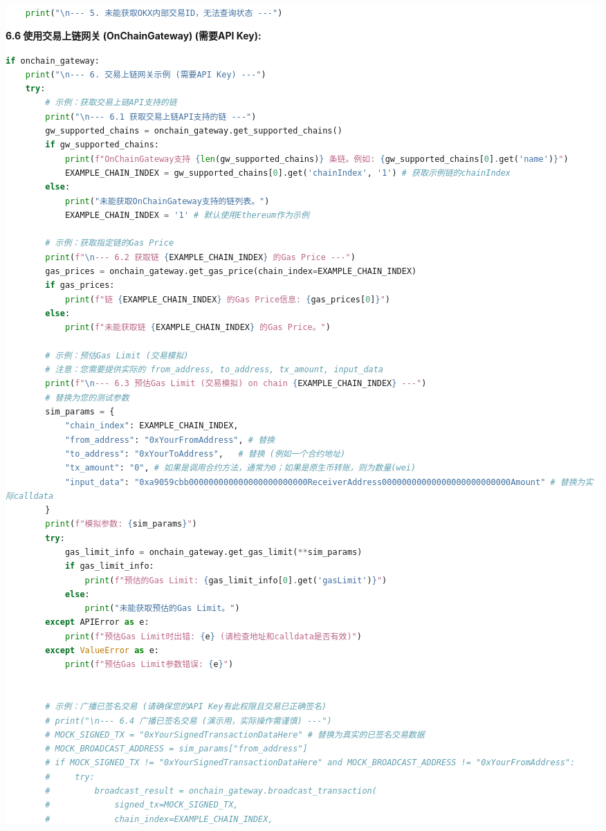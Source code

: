 ```python
    print("\n--- 5. 未能获取OKX内部交易ID，无法查询状态 ---")

```

**6.6 使用交易上链网关 (OnChainGateway) (需要API Key):**

```python
if onchain_gateway:
    print("\n--- 6. 交易上链网关示例 (需要API Key) ---")
    try:
        # 示例：获取交易上链API支持的链
        print("\n--- 6.1 获取交易上链API支持的链 ---")
        gw_supported_chains = onchain_gateway.get_supported_chains()
        if gw_supported_chains:
            print(f"OnChainGateway支持 {len(gw_supported_chains)} 条链。例如: {gw_supported_chains[0].get('name')}")
            EXAMPLE_CHAIN_INDEX = gw_supported_chains[0].get('chainIndex', '1') # 获取示例链的chainIndex
        else:
            print("未能获取OnChainGateway支持的链列表。")
            EXAMPLE_CHAIN_INDEX = '1' # 默认使用Ethereum作为示例

        # 示例：获取指定链的Gas Price
        print(f"\n--- 6.2 获取链 {EXAMPLE_CHAIN_INDEX} 的Gas Price ---")
        gas_prices = onchain_gateway.get_gas_price(chain_index=EXAMPLE_CHAIN_INDEX)
        if gas_prices:
            print(f"链 {EXAMPLE_CHAIN_INDEX} 的Gas Price信息: {gas_prices[0]}") 
        else:
            print(f"未能获取链 {EXAMPLE_CHAIN_INDEX} 的Gas Price。")

        # 示例：预估Gas Limit (交易模拟)
        # 注意：您需要提供实际的 from_address, to_address, tx_amount, input_data
        print(f"\n--- 6.3 预估Gas Limit (交易模拟) on chain {EXAMPLE_CHAIN_INDEX} ---")
        # 替换为您的测试参数
        sim_params = {
            "chain_index": EXAMPLE_CHAIN_INDEX,
            "from_address": "0xYourFromAddress", # 替换
            "to_address": "0xYourToAddress",   # 替换 (例如一个合约地址)
            "tx_amount": "0", # 如果是调用合约方法，通常为0；如果是原生币转账，则为数量(wei)
            "input_data": "0xa9059cbb000000000000000000000000ReceiverAddress00000000000000000000000000Amount" # 替换为实际calldata
        }
        print(f"模拟参数: {sim_params}")
        try:
            gas_limit_info = onchain_gateway.get_gas_limit(**sim_params)
            if gas_limit_info:
                print(f"预估的Gas Limit: {gas_limit_info[0].get('gasLimit')}")
            else:
                print("未能获取预估的Gas Limit。")
        except APIError as e:
            print(f"预估Gas Limit时出错: {e} (请检查地址和calldata是否有效)")
        except ValueError as e:
            print(f"预估Gas Limit参数错误: {e}")


        # 示例：广播已签名交易 (请确保您的API Key有此权限且交易已正确签名)
        # print("\n--- 6.4 广播已签名交易 (演示用，实际操作需谨慎) ---")
        # MOCK_SIGNED_TX = "0xYourSignedTransactionDataHere" # 替换为真实的已签名交易数据
        # MOCK_BROADCAST_ADDRESS = sim_params["from_address"] 
        # if MOCK_SIGNED_TX != "0xYourSignedTransactionDataHere" and MOCK_BROADCAST_ADDRESS != "0xYourFromAddress":
        #     try:
        #         broadcast_result = onchain_gateway.broadcast_transaction(
        #             signed_tx=MOCK_SIGNED_TX, 
        #             chain_index=EXAMPLE_CHAIN_INDEX, 
```